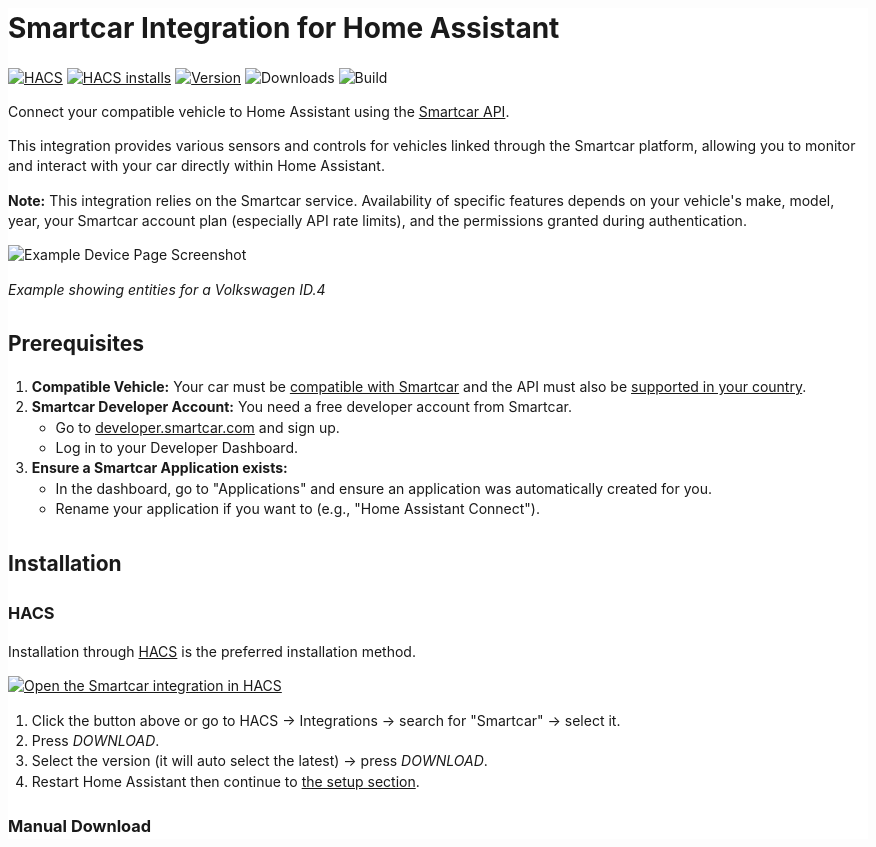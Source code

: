 # Smartcar Integration for Home Assistant

[![HACS](https://img.shields.io/badge/default-grey?logo=homeassistantcommunitystore&logoColor=white)][hacs-repo]
[![HACS installs](https://img.shields.io/github/downloads/tube0013/Smartcar-HA/latest/total?label=installs&color=blue)][hacs-repo]
[![Version](https://img.shields.io/github/v/release/tube0013/Smartcar-HA)][releases]
![Downloads](https://img.shields.io/github/downloads/tube0013/Smartcar-HA/total)
![Build](https://img.shields.io/github/actions/workflow/status/tube0013/Smartcar-HA/pytest.yml)

Connect your compatible vehicle to Home Assistant using the [Smartcar API](https://smartcar.com/).

This integration provides various sensors and controls for vehicles linked through the Smartcar platform, allowing you to monitor and interact with your car directly within Home Assistant.

**Note:** This integration relies on the Smartcar service. Availability of specific features depends on your vehicle's make, model, year, your Smartcar account plan (especially API rate limits), and the permissions granted during authentication.

<img src="images/device_page.png" alt="Example Device Page Screenshot" width="600"/>

_Example showing entities for a Volkswagen ID.4_

## Prerequisites

1.  **Compatible Vehicle:** Your car must be [compatible with Smartcar](https://smartcar.com/product/compatible-vehicles) and the API must also be [supported in your country](https://smartcar.com/global).
2.  **Smartcar Developer Account:** You need a free developer account from Smartcar.
    - Go to [developer.smartcar.com](https://developer.smartcar.com/) and sign up.
    - Log in to your Developer Dashboard.
3.  **Ensure a Smartcar Application exists:**
    - In the dashboard, go to "Applications" and ensure an application was automatically created for you.
    - Rename your application if you want to (e.g., "Home Assistant Connect").

## Installation

### HACS

Installation through [HACS][hacs] is the preferred installation method.

[![Open the Smartcar integration in HACS][hacs-badge]][hacs-open]

1. Click the button above or go to HACS &rarr; Integrations &rarr; search for
   "Smartcar" &rarr; select it.
1. Press _DOWNLOAD_.
1. Select the version (it will auto select the latest) &rarr; press _DOWNLOAD_.
1. Restart Home Assistant then continue to [the setup section](#setup).

### Manual Download


[hacs]: https://hacs.xyz/
[hacs-repo]: https://github.com/hacs/integration
[hacs-badge]: https://my.home-assistant.io/badges/hacs_repository.svg
[hacs-open]: https://my.home-assistant.io/redirect/hacs_repository/?owner=tube0013&repository=Smartcar-HA&category=integration
[releases]: https://github.com/tube0013/Smartcar-HA/releases
[config-flow-start]: https://my.home-assistant.io/redirect/config_flow_start/?domain=smartcar
[smartcar-dashboard]: https://dashboard.smartcar.com/team/applications
[ha-remote-access]: https://www.home-assistant.io/docs/configuration/remote/